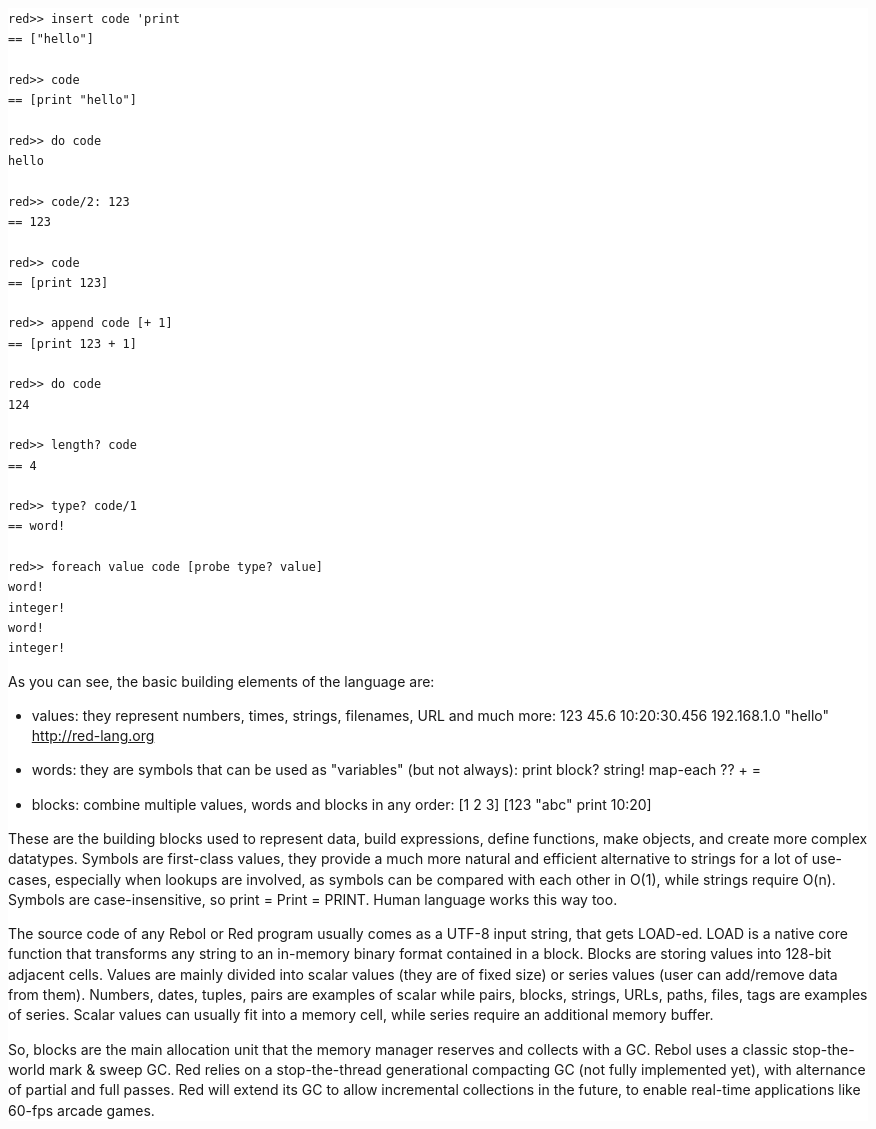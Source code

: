 	red>> insert code 'print
	== ["hello"]
	
	red>> code
	== [print "hello"]
	
	red>> do code
	hello
	
	red>> code/2: 123
	== 123
	
	red>> code
	== [print 123]
	
	red>> append code [+ 1]
	== [print 123 + 1]
	
	red>> do code
	124
	
	red>> length? code
	== 4
	
	red>> type? code/1
	== word!
	
	red>> foreach value code [probe type? value]
	word!
	integer!
	word!
	integer!

As you can see, the basic building elements of the language are:

* values: they represent numbers, times, strings, filenames, URL and much more: 123 45.6 10:20:30.456 192.168.1.0 "hello" http://red-lang.org

* words: they are symbols that can be used as "variables" (but not always): print block? string! map-each ?? + =

* blocks: combine multiple values, words and blocks in any order: [1 2 3] [123 "abc" print 10:20]

These are the building blocks used to represent data, build expressions, define functions, make objects, and create more complex datatypes. Symbols are first-class values, they provide a much more natural and efficient alternative to strings for a lot of use-cases, especially when lookups are involved, as symbols can be compared with each other in O(1), while strings require O(n). Symbols are case-insensitive, so print = Print = PRINT. Human language works this way too.

The source code of any Rebol or Red program usually comes as a UTF-8 input string, that gets LOAD-ed. LOAD is a native core function that transforms any string to an in-memory binary format contained in a block. Blocks are storing values into 128-bit adjacent cells. Values are mainly divided into scalar values (they are of fixed size) or series values (user can add/remove data from them). Numbers, dates, tuples, pairs are examples of scalar while pairs, blocks, strings, URLs, paths, files, tags are examples of series. Scalar values can usually fit into a memory cell, while series require an additional memory buffer. 

So, blocks are the main allocation unit that the memory manager reserves and collects with a GC. Rebol uses a classic stop-the-world mark & sweep GC. Red relies on a stop-the-thread generational compacting GC (not fully implemented yet), with alternance of partial and full passes. Red will extend its GC to allow incremental collections in the future, to enable real-time applications like 60-fps arcade games.
